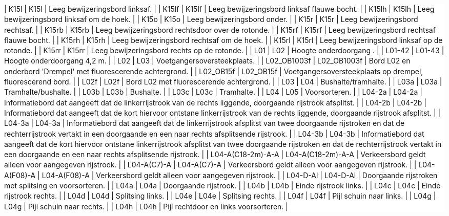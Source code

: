 | K15l | K15l | Leeg bewijzeringsbord linksaf. |
| K15lf | K15lf | Leeg bewijzeringsbord linksaf flauwe bocht. |
| K15lh | K15lh | Leeg bewijzeringsbord linksaf om de hoek. |
| K15o | K15o | Leeg bewijzeringsbord onder. |
| K15r | K15r | Leeg bewijzeringsbord rechtsaf. |
| K15rb | K15rb | Leeg bewijzeringsbord rechtsdoor over de rotonde. |
| K15rf | K15rf | Leeg bewijzeringsbord rechtsaf flauwe bocht. |
| K15rh | K15rh | Leeg bewijzeringsbord rechtsaf om de hoek. |
| K15rl | K15rl | Leeg bewijzeringsbord linksaf op de rotonde. |
| K15rr | K15rr | Leeg bewijzeringsbord rechts op de rotonde. |
| L01 | L02 | Hoogte onderdoorgang . |
| L01-42 | L01-43 | Hoogte onderdoorgang 4,2 m. |
| L02 | L03 | Voetgangersoversteekplaats. |
| L02_OB1003f | L02_OB1003f | Bord L02 en onderbord 'Drempel' met fluorescerende achtergrond. |
| L02_OB15f | L02_OB15f | Voetgangersoversteekplaats op drempel, fluorescerend bord. |
| L02f | L02f | Bord L02 met fluorescerende achtergrond. |
| L03 | L04 | Bushalte/tramhalte. |
| L03a | L03a | Tramhalte/bushalte. |
| L03b | L03b | Bushalte. |
| L03c | L03c | Tramhalte. |
| L04 | L05 | Voorsorteren. |
| L04-2a | L04-2a | Informatiebord dat aangeeft dat de linkerrijstrook van de rechts liggende, doorgaande rijstrook afsplitst. |
| L04-2b | L04-2b | Informatiebord dat aangeeft dat de kort hiervoor ontstane linkerrijstrook van de rechts liggende, doorgaande rijstrook afsplitst. |
| L04-3a | L04-3a | Informatiebord dat aangeeft dat de linkerrijstrook afsplitst van twee doorgaande rijstroken en dat de rechterrijstrook vertakt in een doorgaande en een naar rechts afsplitsende rijstrook. |
| L04-3b | L04-3b | Informatiebord dat aangeeft dat de kort hiervoor ontstane linkerrijstrook afsplitst van twee doorgaande rijstroken en dat de rechterrijstrook vertakt in een doorgaande en een naar rechts afsplitsende rijstrook. |
| L04-A(C18-2m)-A-A | L04-A(C18-2m)-A-A | Verkeersbord geldt alleen voor aangegeven rijstrook. |
| L04-A(C7)-A | L04-A(C7)-A | Verkeersbord geldt alleen voor aangegeven rijstrook. |
| L04-A(F08)-A | L04-A(F08)-A | Verkeersbord geldt alleen voor aangegeven rijstrook. |
| L04-D-Al | L04-D-Al | Doorgaande rijstroken met splitsing en voorsorteren. |
| L04a | L04a | Doorgaande rijstrook. |
| L04b | L04b | Einde rijstrook links. |
| L04c | L04c | Einde rijstrook rechts. |
| L04d | L04d | Splitsing links. |
| L04e | L04e | Splitsing rechts. |
| L04f | L04f | Pijl schuin naar links. |
| L04g | L04g | Pijl schuin naar rechts. |
| L04h | L04h | Pijl rechtdoor en links voorsorteren. |